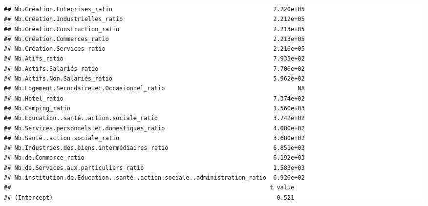     ## Nb.Création.Enteprises_ratio                                              2.220e+05
    ## Nb.Création.Industrielles_ratio                                           2.212e+05
    ## Nb.Création.Construction_ratio                                            2.213e+05
    ## Nb.Création.Commerces_ratio                                               2.213e+05
    ## Nb.Création.Services_ratio                                                2.216e+05
    ## Nb.Atifs_ratio                                                            7.935e+02
    ## Nb.Actifs.Salariés_ratio                                                  7.706e+02
    ## Nb.Actifs.Non.Salariés_ratio                                              5.962e+02
    ## Nb.Logement.Secondaire.et.Occasionnel_ratio                                      NA
    ## Nb.Hotel_ratio                                                            7.374e+02
    ## Nb.Camping_ratio                                                          1.560e+03
    ## Nb.Education..santé..action.sociale_ratio                                 3.742e+02
    ## Nb.Services.personnels.et.domestiques_ratio                               4.080e+02
    ## Nb.Santé..action.sociale_ratio                                            3.680e+02
    ## Nb.Industries.des.biens.intermédiaires_ratio                              6.851e+03
    ## Nb.de.Commerce_ratio                                                      6.192e+03
    ## Nb.de.Services.aux.particuliers_ratio                                     1.583e+03
    ## Nb.institution.de.Education..santé..action.sociale..administration_ratio  6.926e+02
    ##                                                                          t value
    ## (Intercept)                                                                0.521